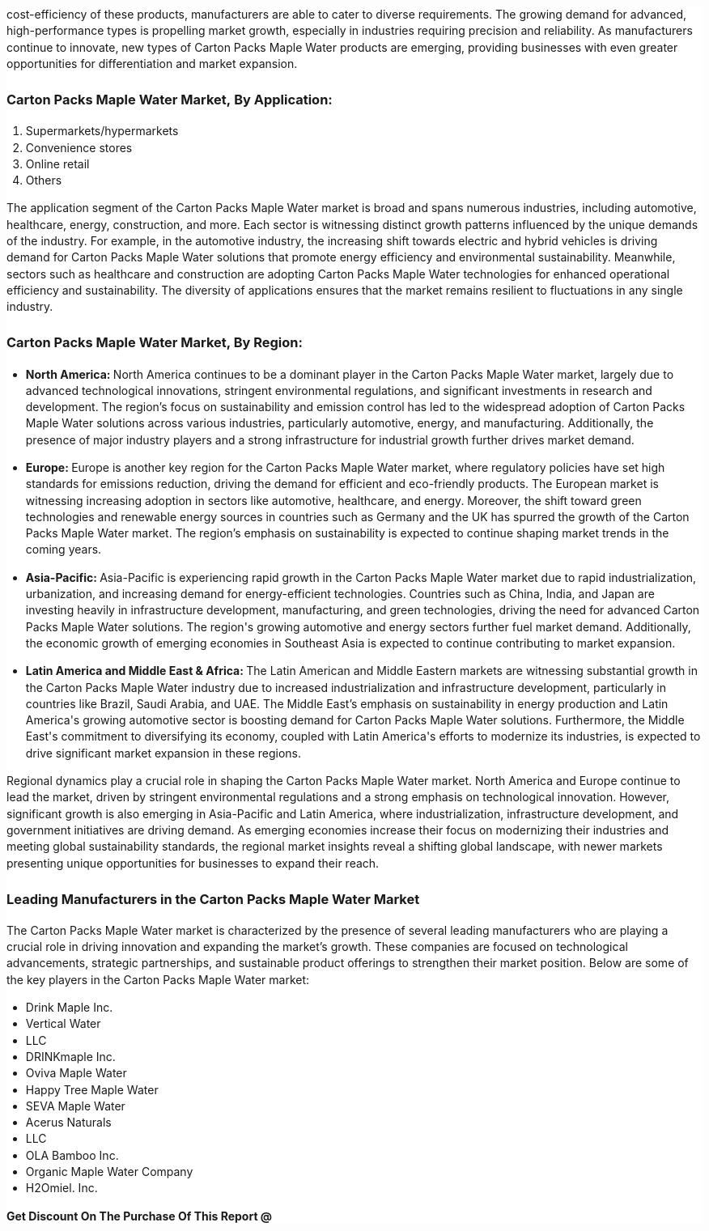cost-efficiency of these products, manufacturers are able to cater to diverse requirements. The growing demand for advanced, high-performance types is propelling market growth, especially in industries requiring precision and reliability. As manufacturers continue to innovate, new types of Carton Packs Maple Water products are emerging, providing businesses with even greater opportunities for differentiation and market expansion.</p><h3>Carton Packs Maple Water Market,&nbsp;By Application:</h3><ol><li>Supermarkets/hypermarkets<li> Convenience stores<li> Online retail<li> Others</li></ol><p>The application segment of the Carton Packs Maple Water market is broad and spans numerous industries, including automotive, healthcare, energy, construction, and more. Each sector is witnessing distinct growth patterns influenced by the unique demands of the industry. For example, in the automotive industry, the increasing shift towards electric and hybrid vehicles is driving demand for Carton Packs Maple Water solutions that promote energy efficiency and environmental sustainability. Meanwhile, sectors such as healthcare and construction are adopting Carton Packs Maple Water technologies for enhanced operational efficiency and sustainability. The diversity of applications ensures that the market remains resilient to fluctuations in any single industry.</p><h3>Carton Packs Maple Water Market, By Region:</h3><ul><li><p><strong>North America:&nbsp;</strong>North America continues to be a dominant player in the Carton Packs Maple Water market, largely due to advanced technological innovations, stringent environmental regulations, and significant investments in research and development. The region&rsquo;s focus on sustainability and emission control has led to the widespread adoption of Carton Packs Maple Water solutions across various industries, particularly automotive, energy, and manufacturing. Additionally, the presence of major industry players and a strong infrastructure for industrial growth further drives market demand.</p></li><li><p><strong><strong>Europe:&nbsp;</strong></strong>Europe is another key region for the Carton Packs Maple Water market, where regulatory policies have set high standards for emissions reduction, driving the demand for efficient and eco-friendly products. The European market is witnessing increasing adoption in sectors like automotive, healthcare, and energy. Moreover, the shift toward green technologies and renewable energy sources in countries such as Germany and the UK has spurred the growth of the Carton Packs Maple Water market. The region&rsquo;s emphasis on sustainability is expected to continue shaping market trends in the coming years.</p></li><li><p><strong><strong>Asia-Pacific:&nbsp;</strong></strong>Asia-Pacific is experiencing rapid growth in the Carton Packs Maple Water market due to rapid industrialization, urbanization, and increasing demand for energy-efficient technologies. Countries such as China, India, and Japan are investing heavily in infrastructure development, manufacturing, and green technologies, driving the need for advanced Carton Packs Maple Water solutions. The region's growing automotive and energy sectors further fuel market demand. Additionally, the economic growth of emerging economies in Southeast Asia is expected to continue contributing to market expansion.</p></li><li><p><strong><strong>Latin America and Middle East &amp; Africa:&nbsp;</strong></strong>The Latin American and Middle Eastern markets are witnessing substantial growth in the Carton Packs Maple Water industry due to increased industrialization and infrastructure development, particularly in countries like Brazil, Saudi Arabia, and UAE. The Middle East&rsquo;s emphasis on sustainability in energy production and Latin America's growing automotive sector is boosting demand for Carton Packs Maple Water solutions. Furthermore, the Middle East's commitment to diversifying its economy, coupled with Latin America's efforts to modernize its industries, is expected to drive significant market expansion in these regions.</p></li></ul><p>Regional dynamics play a crucial role in shaping the Carton Packs Maple Water market. North America and Europe continue to lead the market, driven by stringent environmental regulations and a strong emphasis on technological innovation. However, significant growth is also emerging in Asia-Pacific and Latin America, where industrialization, infrastructure development, and government initiatives are driving demand. As emerging economies increase their focus on modernizing their industries and meeting global sustainability standards, the regional market insights reveal a shifting global landscape, with newer markets presenting unique opportunities for businesses to expand their reach.</p><h3><strong>Leading Manufacturers in the Carton Packs Maple Water Market</strong></h3><p>The Carton Packs Maple Water market is characterized by the presence of several leading manufacturers who are playing a crucial role in driving innovation and expanding the market&rsquo;s growth. These companies are focused on technological advancements, strategic partnerships, and sustainable product offerings to strengthen their market position. Below are some of the key players in the Carton Packs Maple Water market:</p></div><div class="article-main__content" data-test-id="publishing-text-block"><ul><li><span class="">Drink Maple Inc.<li> Vertical Water<li> LLC<li> DRINKmaple Inc.<li> Oviva Maple Water<li> Happy Tree Maple Water<li> SEVA Maple Water<li> Acerus Naturals<li> LLC<li> OLA Bamboo Inc.<li> Organic Maple Water Company<li> H2Omiel. Inc.</span></li></ul></div><div class="article-main__content" data-test-id="publishing-text-block"><p><span class="font-[700]"><strong>Get Discount On The Purchase Of This Report @</strong>